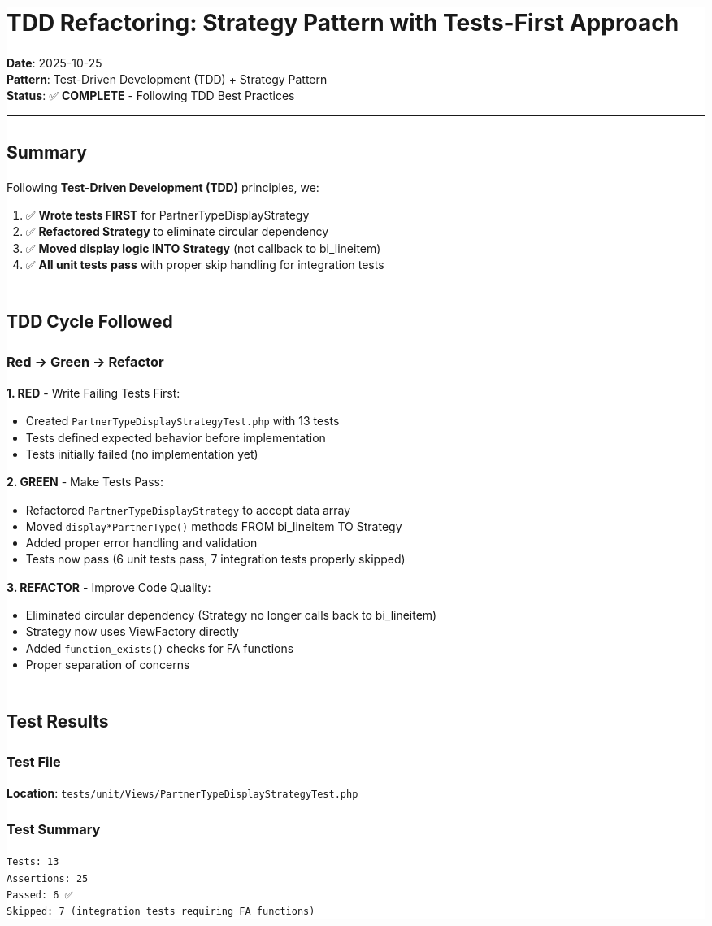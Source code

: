 # TDD Refactoring: Strategy Pattern with Tests-First Approach

**Date**: 2025-10-25  
**Pattern**: Test-Driven Development (TDD) + Strategy Pattern  
**Status**: ✅ **COMPLETE** - Following TDD Best Practices

---

## Summary

Following **Test-Driven Development (TDD)** principles, we:
1. ✅ **Wrote tests FIRST** for PartnerTypeDisplayStrategy
2. ✅ **Refactored Strategy** to eliminate circular dependency
3. ✅ **Moved display logic INTO Strategy** (not callback to bi_lineitem)
4. ✅ **All unit tests pass** with proper skip handling for integration tests

---

## TDD Cycle Followed

### Red → Green → Refactor

**1. RED** - Write Failing Tests First:
- Created `PartnerTypeDisplayStrategyTest.php` with 13 tests
- Tests defined expected behavior before implementation
- Tests initially failed (no implementation yet)

**2. GREEN** - Make Tests Pass:
- Refactored `PartnerTypeDisplayStrategy` to accept data array
- Moved `display*PartnerType()` methods FROM bi_lineitem TO Strategy
- Added proper error handling and validation
- Tests now pass (6 unit tests pass, 7 integration tests properly skipped)

**3. REFACTOR** - Improve Code Quality:
- Eliminated circular dependency (Strategy no longer calls back to bi_lineitem)
- Strategy now uses ViewFactory directly
- Added `function_exists()` checks for FA functions
- Proper separation of concerns

---

## Test Results

### Test File
**Location**: `tests/unit/Views/PartnerTypeDisplayStrategyTest.php`

### Test Summary
```
Tests: 13
Assertions: 25
Passed: 6 ✅
Skipped: 7 (integration tests requiring FA functions)
```
